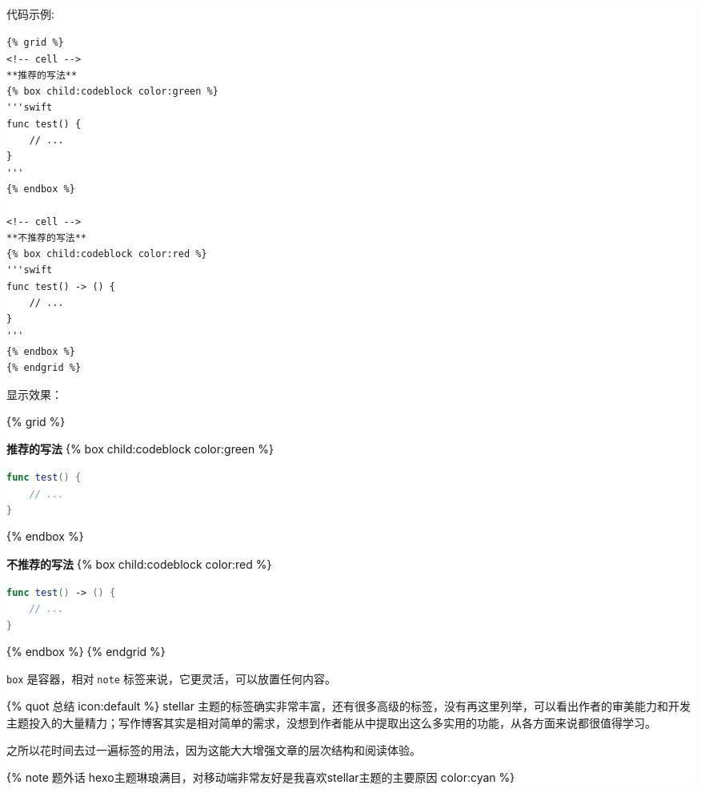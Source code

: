 代码示例:
```
{% grid %}
<!-- cell -->
**推荐的写法**
{% box child:codeblock color:green %}
'''swift
func test() {
    // ...
}
'''
{% endbox %}

<!-- cell -->
**不推荐的写法**
{% box child:codeblock color:red %}
'''swift
func test() -> () {
    // ...
}
'''
{% endbox %}
{% endgrid %}
```

显示效果：

{% grid %}

**推荐的写法**
{% box child:codeblock color:green %}
```swift
func test() {
    // ...
}
```
{% endbox %}

**不推荐的写法**
{% box child:codeblock color:red %}
```swift
func test() -> () {
    // ...
}
```
{% endbox %}
{% endgrid %}

`box` 是容器，相对 `note` 标签来说，它更灵活，可以放置任何内容。

{% quot 总结 icon:default %}
stellar 主题的标签确实非常丰富，还有很多高级的标签，没有再这里列举，可以看出作者的审美能力和开发主题投入的大量精力；写作博客其实是相对简单的需求，没想到作者能从中提取出这么多实用的功能，从各方面来说都很值得学习。

之所以花时间去过一遍标签的用法，因为这能大大增强文章的层次结构和阅读体验。

{% note 题外话 hexo主题琳琅满目，对移动端非常友好是我喜欢stellar主题的主要原因  color:cyan %}